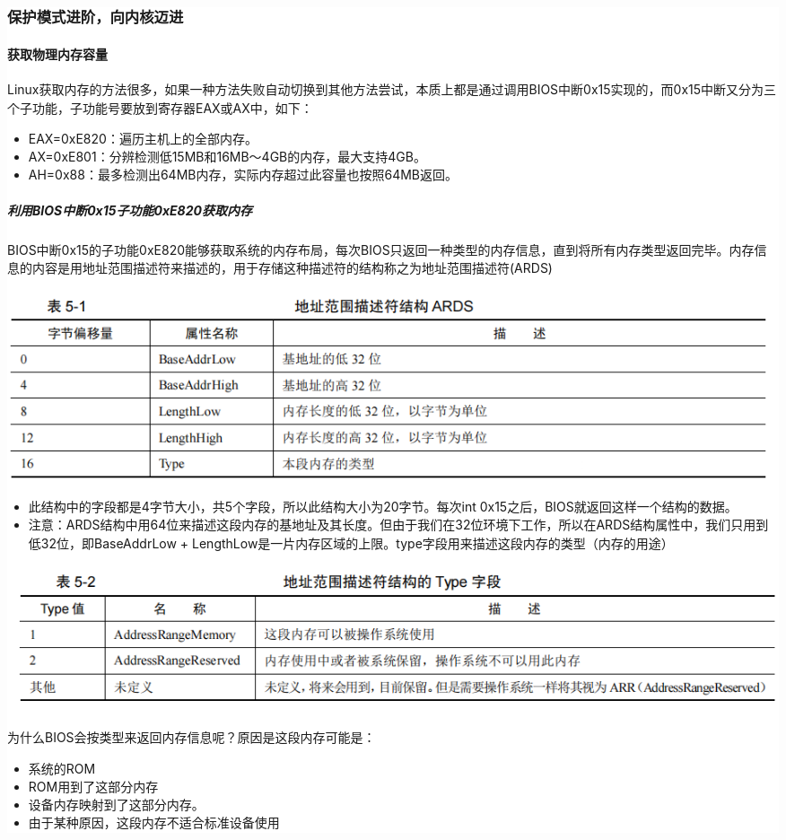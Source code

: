 
### 保护模式进阶，向内核迈进

#### 获取物理内存容量

Linux获取内存的方法很多，如果一种方法失败自动切换到其他方法尝试，本质上都是通过调用BIOS中断0x15实现的，而0x15中断又分为三个子功能，子功能号要放到寄存器EAX或AX中，如下：
- EAX=0xE820：遍历主机上的全部内存。
- AX=0xE801：分辨检测低15MB和16MB～4GB的内存，最大支持4GB。
- AH=0x88：最多检测出64MB内存，实际内存超过此容量也按照64MB返回。

##### 利用BIOS中断0x15子功能0xE820获取内存
BIOS中断0x15的子功能0xE820能够获取系统的内存布局，每次BIOS只返回一种类型的内存信息，直到将所有内存类型返回完毕。内存信息的内容是用地址范围描述符来描述的，用于存储这种描述符的结构称之为地址范围描述符(ARDS)

![](./images/%E5%9C%B0%E5%9D%80%E8%8C%83%E5%9B%B4%E6%8F%8F%E8%BF%B0%E7%AC%A6%E7%BB%93%E6%9E%84ARDS.png)

- 此结构中的字段都是4字节大小，共5个字段，所以此结构大小为20字节。每次int 0x15之后，BIOS就返回这样一个结构的数据。
- 注意：ARDS结构中用64位来描述这段内存的基地址及其长度。但由于我们在32位环境下工作，所以在ARDS结构属性中，我们只用到低32位，即BaseAddrLow + LengthLow是一片内存区域的上限。type字段用来描述这段内存的类型（内存的用途）

![](./images/%E5%9C%B0%E5%9D%80%E8%8C%83%E5%9B%B4%E6%8F%8F%E8%BF%B0%E7%AC%A6%E7%BB%93%E6%9E%84%E7%9A%84Type%E5%AD%97%E6%AE%B5.png)

为什么BIOS会按类型来返回内存信息呢？原因是这段内存可能是：
- 系统的ROM
- ROM用到了这部分内存
- 设备内存映射到了这部分内存。
- 由于某种原因，这段内存不适合标准设备使用
